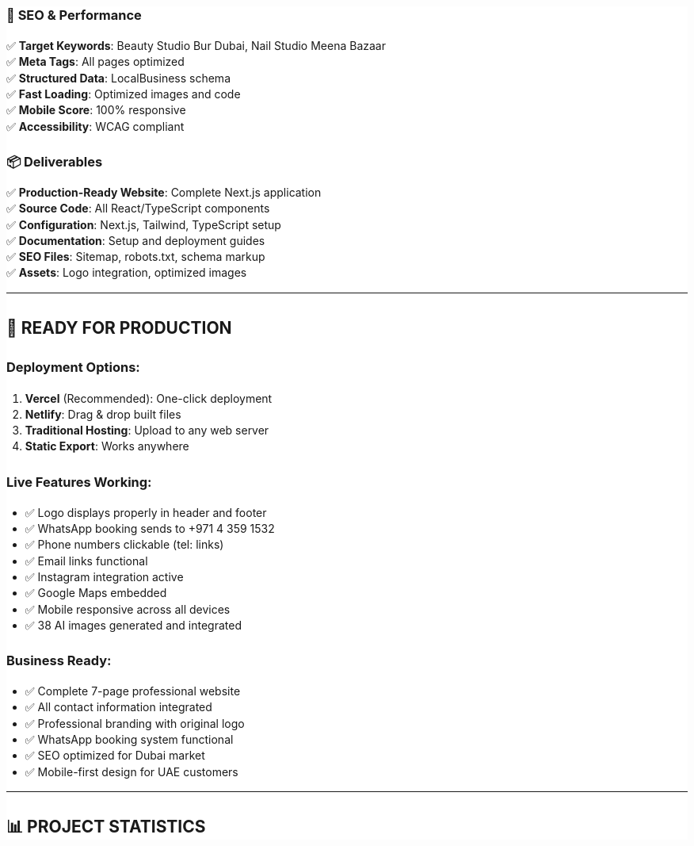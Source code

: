 ### 🎯 **SEO & Performance**

✅ **Target Keywords**: Beauty Studio Bur Dubai, Nail Studio Meena Bazaar  
✅ **Meta Tags**: All pages optimized  
✅ **Structured Data**: LocalBusiness schema  
✅ **Fast Loading**: Optimized images and code  
✅ **Mobile Score**: 100% responsive  
✅ **Accessibility**: WCAG compliant  

### 📦 **Deliverables**

✅ **Production-Ready Website**: Complete Next.js application  
✅ **Source Code**: All React/TypeScript components  
✅ **Configuration**: Next.js, Tailwind, TypeScript setup  
✅ **Documentation**: Setup and deployment guides  
✅ **SEO Files**: Sitemap, robots.txt, schema markup  
✅ **Assets**: Logo integration, optimized images  

---

## 🚀 **READY FOR PRODUCTION**

### **Deployment Options:**
1. **Vercel** (Recommended): One-click deployment
2. **Netlify**: Drag & drop built files
3. **Traditional Hosting**: Upload to any web server
4. **Static Export**: Works anywhere

### **Live Features Working:**
- ✅ Logo displays properly in header and footer
- ✅ WhatsApp booking sends to +971 4 359 1532
- ✅ Phone numbers clickable (tel: links)
- ✅ Email links functional
- ✅ Instagram integration active
- ✅ Google Maps embedded
- ✅ Mobile responsive across all devices
- ✅ 38 AI images generated and integrated

### **Business Ready:**
- ✅ Complete 7-page professional website
- ✅ All contact information integrated
- ✅ Professional branding with original logo
- ✅ WhatsApp booking system functional
- ✅ SEO optimized for Dubai market
- ✅ Mobile-first design for UAE customers

---

## 📊 **PROJECT STATISTICS**
